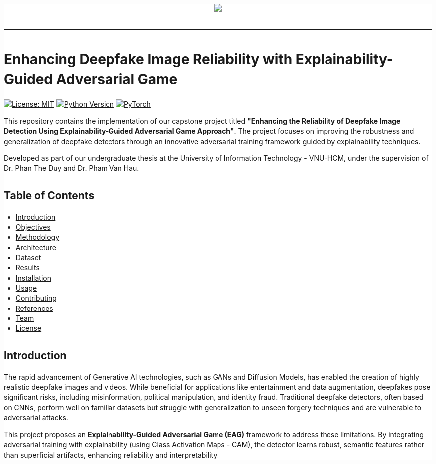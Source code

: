 <p align="center">
  <a href="https://www.uit.edu.vn/"><img src="https://www.uit.edu.vn/sites/vi/files/banner.png"></a>
<h2 align="center">

---
# Enhancing Deepfake Image Reliability with Explainability-Guided Adversarial Game

[![License: MIT](https://img.shields.io/badge/License-MIT-yellow.svg)](https://opensource.org/licenses/MIT)
[![Python Version](https://img.shields.io/badge/python-3.8%2B-blue.svg)](https://www.python.org/downloads/)
[![PyTorch](https://img.shields.io/badge/PyTorch-1.12%2B-orange.svg)](https://pytorch.org/)

This repository contains the implementation of our capstone project titled **"Enhancing the Reliability of Deepfake Image Detection Using Explainability-Guided Adversarial Game Approach"**. The project focuses on improving the robustness and generalization of deepfake detectors through an innovative adversarial training framework guided by explainability techniques.

Developed as part of our undergraduate thesis at the University of Information Technology - VNU-HCM, under the supervision of Dr. Phan The Duy and Dr. Pham Van Hau.

## Table of Contents
- [Introduction](#introduction)
- [Objectives](#objectives)
- [Methodology](#methodology)
- [Architecture](#architecture)
- [Dataset](#dataset)
- [Results](#results)
- [Installation](#installation)
- [Usage](#usage)
- [Contributing](#contributing)
- [References](#references)
- [Team](#team)
- [License](#license)

## Introduction

The rapid advancement of Generative AI technologies, such as GANs and Diffusion Models, has enabled the creation of highly realistic deepfake images and videos. While beneficial for applications like entertainment and data augmentation, deepfakes pose significant risks, including misinformation, political manipulation, and identity fraud. Traditional deepfake detectors, often based on CNNs, perform well on familiar datasets but struggle with generalization to unseen forgery techniques and are vulnerable to adversarial attacks.

This project proposes an **Explainability-Guided Adversarial Game (EAG)** framework to address these limitations. By integrating adversarial training with explainability (using Class Activation Maps - CAM), the detector learns robust, semantic features rather than superficial artifacts, enhancing reliability and interpretability.
